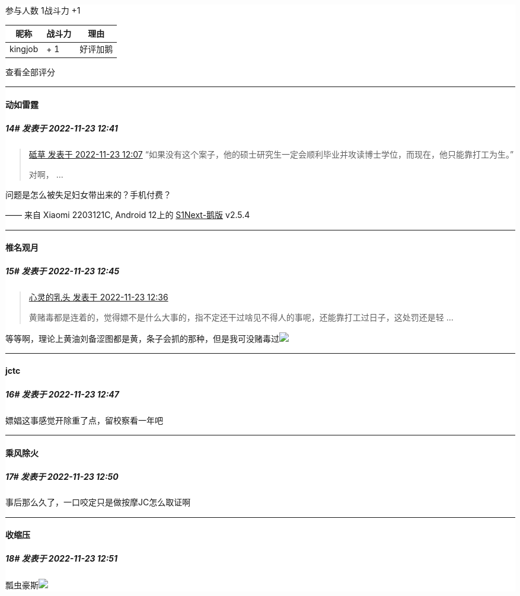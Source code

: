  参与人数 1战斗力 +1

|昵称|战斗力|理由|
|----|---|---|
| kingjob| + 1|好评加鹅|

查看全部评分

*****

####  动如雷霆  
##### 14#       发表于 2022-11-23 12:41

<blockquote><a href="httphttps://bbs.saraba1st.com/2b/forum.php?mod=redirect&amp;goto=findpost&amp;pid=58569185&amp;ptid=2106488" target="_blank">砥草 发表于 2022-11-23 12:07</a>
“如果没有这个案子，他的硕士研究生一定会顺利毕业并攻读博士学位，而现在，他只能靠打工为生。”

对啊， ...</blockquote>
问题是怎么被失足妇女带出来的？手机付费？

—— 来自 Xiaomi 2203121C, Android 12上的 [S1Next-鹅版](https://github.com/ykrank/S1-Next/releases) v2.5.4

*****

####  椎名观月  
##### 15#       发表于 2022-11-23 12:45

<blockquote><a href="httphttps://bbs.saraba1st.com/2b/forum.php?mod=redirect&amp;goto=findpost&amp;pid=58569659&amp;ptid=2106488" target="_blank">心灵的乳头 发表于 2022-11-23 12:36</a>

黄赌毒都是连着的，觉得嫖不是什么大事的，指不定还干过啥见不得人的事呢，还能靠打工过日子，这处罚还是轻 ...</blockquote>
等等啊，理论上黄油刘备涩图都是黄，条子会抓的那种，但是我可没赌毒过<img src="https://static.saraba1st.com/image/smiley/face2017/006.png" referrerpolicy="no-referrer">

*****

####  jctc  
##### 16#       发表于 2022-11-23 12:47

嫖娼这事感觉开除重了点，留校察看一年吧

*****

####  乘风除火  
##### 17#       发表于 2022-11-23 12:50

事后那么久了，一口咬定只是做按摩JC怎么取证啊

*****

####  收缩压  
##### 18#       发表于 2022-11-23 12:51

瓢虫豪斯<img src="https://static.saraba1st.com/image/smiley/face2017/034.png" referrerpolicy="no-referrer">
